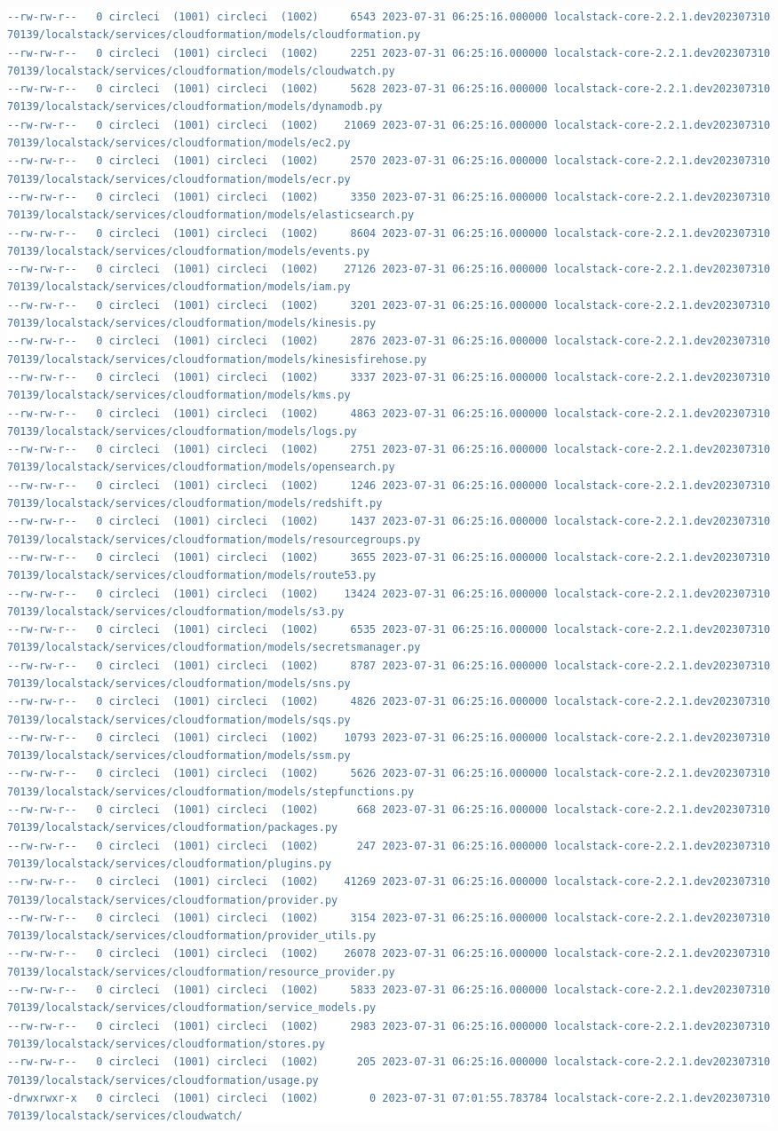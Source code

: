 ```diff
--rw-rw-r--   0 circleci  (1001) circleci  (1002)     6543 2023-07-31 06:25:16.000000 localstack-core-2.2.1.dev20230731070139/localstack/services/cloudformation/models/cloudformation.py
--rw-rw-r--   0 circleci  (1001) circleci  (1002)     2251 2023-07-31 06:25:16.000000 localstack-core-2.2.1.dev20230731070139/localstack/services/cloudformation/models/cloudwatch.py
--rw-rw-r--   0 circleci  (1001) circleci  (1002)     5628 2023-07-31 06:25:16.000000 localstack-core-2.2.1.dev20230731070139/localstack/services/cloudformation/models/dynamodb.py
--rw-rw-r--   0 circleci  (1001) circleci  (1002)    21069 2023-07-31 06:25:16.000000 localstack-core-2.2.1.dev20230731070139/localstack/services/cloudformation/models/ec2.py
--rw-rw-r--   0 circleci  (1001) circleci  (1002)     2570 2023-07-31 06:25:16.000000 localstack-core-2.2.1.dev20230731070139/localstack/services/cloudformation/models/ecr.py
--rw-rw-r--   0 circleci  (1001) circleci  (1002)     3350 2023-07-31 06:25:16.000000 localstack-core-2.2.1.dev20230731070139/localstack/services/cloudformation/models/elasticsearch.py
--rw-rw-r--   0 circleci  (1001) circleci  (1002)     8604 2023-07-31 06:25:16.000000 localstack-core-2.2.1.dev20230731070139/localstack/services/cloudformation/models/events.py
--rw-rw-r--   0 circleci  (1001) circleci  (1002)    27126 2023-07-31 06:25:16.000000 localstack-core-2.2.1.dev20230731070139/localstack/services/cloudformation/models/iam.py
--rw-rw-r--   0 circleci  (1001) circleci  (1002)     3201 2023-07-31 06:25:16.000000 localstack-core-2.2.1.dev20230731070139/localstack/services/cloudformation/models/kinesis.py
--rw-rw-r--   0 circleci  (1001) circleci  (1002)     2876 2023-07-31 06:25:16.000000 localstack-core-2.2.1.dev20230731070139/localstack/services/cloudformation/models/kinesisfirehose.py
--rw-rw-r--   0 circleci  (1001) circleci  (1002)     3337 2023-07-31 06:25:16.000000 localstack-core-2.2.1.dev20230731070139/localstack/services/cloudformation/models/kms.py
--rw-rw-r--   0 circleci  (1001) circleci  (1002)     4863 2023-07-31 06:25:16.000000 localstack-core-2.2.1.dev20230731070139/localstack/services/cloudformation/models/logs.py
--rw-rw-r--   0 circleci  (1001) circleci  (1002)     2751 2023-07-31 06:25:16.000000 localstack-core-2.2.1.dev20230731070139/localstack/services/cloudformation/models/opensearch.py
--rw-rw-r--   0 circleci  (1001) circleci  (1002)     1246 2023-07-31 06:25:16.000000 localstack-core-2.2.1.dev20230731070139/localstack/services/cloudformation/models/redshift.py
--rw-rw-r--   0 circleci  (1001) circleci  (1002)     1437 2023-07-31 06:25:16.000000 localstack-core-2.2.1.dev20230731070139/localstack/services/cloudformation/models/resourcegroups.py
--rw-rw-r--   0 circleci  (1001) circleci  (1002)     3655 2023-07-31 06:25:16.000000 localstack-core-2.2.1.dev20230731070139/localstack/services/cloudformation/models/route53.py
--rw-rw-r--   0 circleci  (1001) circleci  (1002)    13424 2023-07-31 06:25:16.000000 localstack-core-2.2.1.dev20230731070139/localstack/services/cloudformation/models/s3.py
--rw-rw-r--   0 circleci  (1001) circleci  (1002)     6535 2023-07-31 06:25:16.000000 localstack-core-2.2.1.dev20230731070139/localstack/services/cloudformation/models/secretsmanager.py
--rw-rw-r--   0 circleci  (1001) circleci  (1002)     8787 2023-07-31 06:25:16.000000 localstack-core-2.2.1.dev20230731070139/localstack/services/cloudformation/models/sns.py
--rw-rw-r--   0 circleci  (1001) circleci  (1002)     4826 2023-07-31 06:25:16.000000 localstack-core-2.2.1.dev20230731070139/localstack/services/cloudformation/models/sqs.py
--rw-rw-r--   0 circleci  (1001) circleci  (1002)    10793 2023-07-31 06:25:16.000000 localstack-core-2.2.1.dev20230731070139/localstack/services/cloudformation/models/ssm.py
--rw-rw-r--   0 circleci  (1001) circleci  (1002)     5626 2023-07-31 06:25:16.000000 localstack-core-2.2.1.dev20230731070139/localstack/services/cloudformation/models/stepfunctions.py
--rw-rw-r--   0 circleci  (1001) circleci  (1002)      668 2023-07-31 06:25:16.000000 localstack-core-2.2.1.dev20230731070139/localstack/services/cloudformation/packages.py
--rw-rw-r--   0 circleci  (1001) circleci  (1002)      247 2023-07-31 06:25:16.000000 localstack-core-2.2.1.dev20230731070139/localstack/services/cloudformation/plugins.py
--rw-rw-r--   0 circleci  (1001) circleci  (1002)    41269 2023-07-31 06:25:16.000000 localstack-core-2.2.1.dev20230731070139/localstack/services/cloudformation/provider.py
--rw-rw-r--   0 circleci  (1001) circleci  (1002)     3154 2023-07-31 06:25:16.000000 localstack-core-2.2.1.dev20230731070139/localstack/services/cloudformation/provider_utils.py
--rw-rw-r--   0 circleci  (1001) circleci  (1002)    26078 2023-07-31 06:25:16.000000 localstack-core-2.2.1.dev20230731070139/localstack/services/cloudformation/resource_provider.py
--rw-rw-r--   0 circleci  (1001) circleci  (1002)     5833 2023-07-31 06:25:16.000000 localstack-core-2.2.1.dev20230731070139/localstack/services/cloudformation/service_models.py
--rw-rw-r--   0 circleci  (1001) circleci  (1002)     2983 2023-07-31 06:25:16.000000 localstack-core-2.2.1.dev20230731070139/localstack/services/cloudformation/stores.py
--rw-rw-r--   0 circleci  (1001) circleci  (1002)      205 2023-07-31 06:25:16.000000 localstack-core-2.2.1.dev20230731070139/localstack/services/cloudformation/usage.py
-drwxrwxr-x   0 circleci  (1001) circleci  (1002)        0 2023-07-31 07:01:55.783784 localstack-core-2.2.1.dev20230731070139/localstack/services/cloudwatch/
```